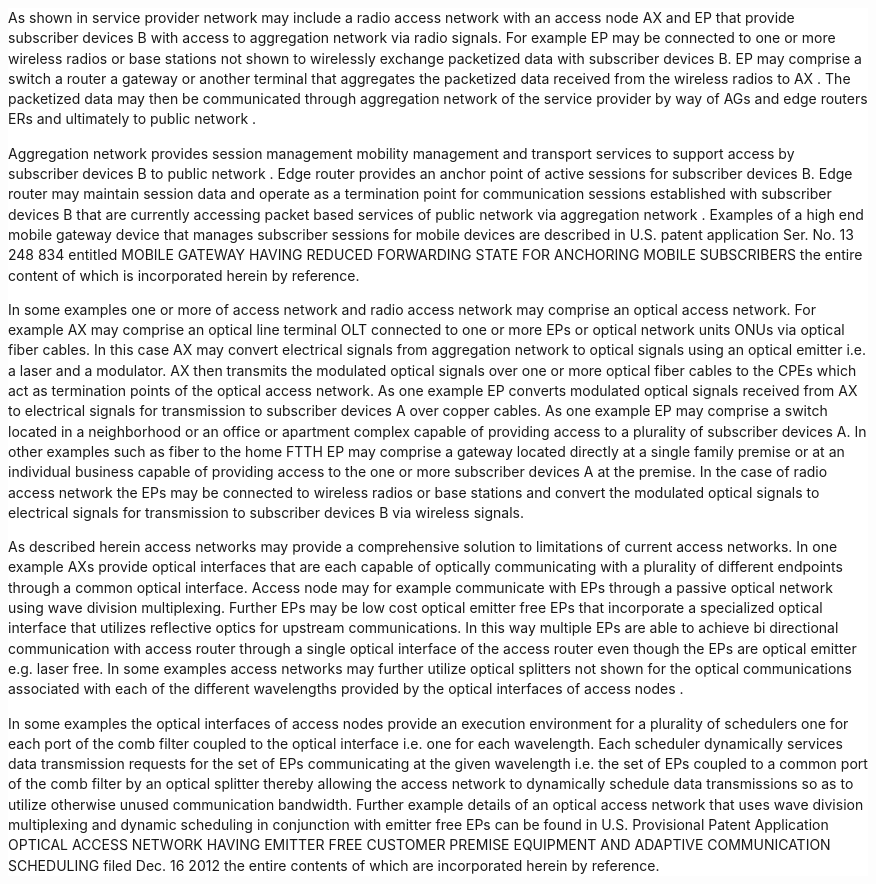 As shown in service provider network may include a radio access network with an access node AX and EP that provide subscriber devices B with access to aggregation network via radio signals. For example EP may be connected to one or more wireless radios or base stations not shown to wirelessly exchange packetized data with subscriber devices B. EP may comprise a switch a router a gateway or another terminal that aggregates the packetized data received from the wireless radios to AX . The packetized data may then be communicated through aggregation network of the service provider by way of AGs and edge routers ERs and ultimately to public network .

Aggregation network provides session management mobility management and transport services to support access by subscriber devices B to public network . Edge router provides an anchor point of active sessions for subscriber devices B. Edge router may maintain session data and operate as a termination point for communication sessions established with subscriber devices B that are currently accessing packet based services of public network via aggregation network . Examples of a high end mobile gateway device that manages subscriber sessions for mobile devices are described in U.S. patent application Ser. No. 13 248 834 entitled MOBILE GATEWAY HAVING REDUCED FORWARDING STATE FOR ANCHORING MOBILE SUBSCRIBERS the entire content of which is incorporated herein by reference.

In some examples one or more of access network and radio access network may comprise an optical access network. For example AX may comprise an optical line terminal OLT connected to one or more EPs or optical network units ONUs via optical fiber cables. In this case AX may convert electrical signals from aggregation network to optical signals using an optical emitter i.e. a laser and a modulator. AX then transmits the modulated optical signals over one or more optical fiber cables to the CPEs which act as termination points of the optical access network. As one example EP converts modulated optical signals received from AX to electrical signals for transmission to subscriber devices A over copper cables. As one example EP may comprise a switch located in a neighborhood or an office or apartment complex capable of providing access to a plurality of subscriber devices A. In other examples such as fiber to the home FTTH EP may comprise a gateway located directly at a single family premise or at an individual business capable of providing access to the one or more subscriber devices A at the premise. In the case of radio access network the EPs may be connected to wireless radios or base stations and convert the modulated optical signals to electrical signals for transmission to subscriber devices B via wireless signals.

As described herein access networks may provide a comprehensive solution to limitations of current access networks. In one example AXs provide optical interfaces that are each capable of optically communicating with a plurality of different endpoints through a common optical interface. Access node may for example communicate with EPs through a passive optical network using wave division multiplexing. Further EPs may be low cost optical emitter free EPs that incorporate a specialized optical interface that utilizes reflective optics for upstream communications. In this way multiple EPs are able to achieve bi directional communication with access router through a single optical interface of the access router even though the EPs are optical emitter e.g. laser free. In some examples access networks may further utilize optical splitters not shown for the optical communications associated with each of the different wavelengths provided by the optical interfaces of access nodes .

In some examples the optical interfaces of access nodes provide an execution environment for a plurality of schedulers one for each port of the comb filter coupled to the optical interface i.e. one for each wavelength. Each scheduler dynamically services data transmission requests for the set of EPs communicating at the given wavelength i.e. the set of EPs coupled to a common port of the comb filter by an optical splitter thereby allowing the access network to dynamically schedule data transmissions so as to utilize otherwise unused communication bandwidth. Further example details of an optical access network that uses wave division multiplexing and dynamic scheduling in conjunction with emitter free EPs can be found in U.S. Provisional Patent Application OPTICAL ACCESS NETWORK HAVING EMITTER FREE CUSTOMER PREMISE EQUIPMENT AND ADAPTIVE COMMUNICATION SCHEDULING filed Dec. 16 2012 the entire contents of which are incorporated herein by reference.
